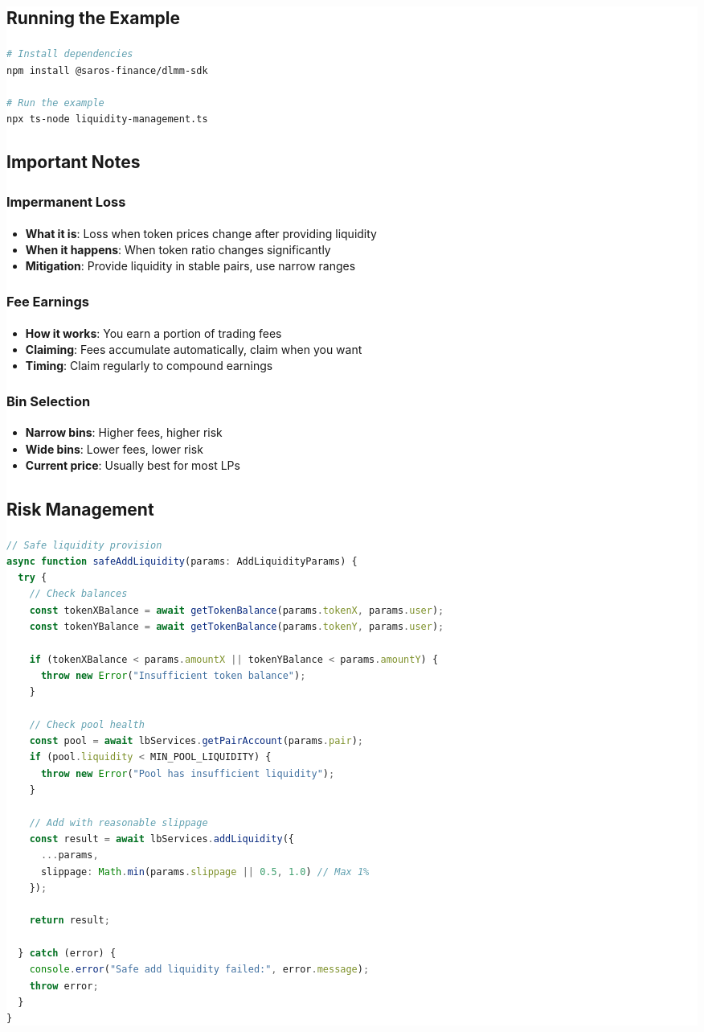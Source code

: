 ## Running the Example

```bash
# Install dependencies
npm install @saros-finance/dlmm-sdk

# Run the example
npx ts-node liquidity-management.ts
```

## Important Notes

### Impermanent Loss
- **What it is**: Loss when token prices change after providing liquidity
- **When it happens**: When token ratio changes significantly
- **Mitigation**: Provide liquidity in stable pairs, use narrow ranges

### Fee Earnings
- **How it works**: You earn a portion of trading fees
- **Claiming**: Fees accumulate automatically, claim when you want
- **Timing**: Claim regularly to compound earnings

### Bin Selection
- **Narrow bins**: Higher fees, higher risk
- **Wide bins**: Lower fees, lower risk
- **Current price**: Usually best for most LPs

## Risk Management

```typescript
// Safe liquidity provision
async function safeAddLiquidity(params: AddLiquidityParams) {
  try {
    // Check balances
    const tokenXBalance = await getTokenBalance(params.tokenX, params.user);
    const tokenYBalance = await getTokenBalance(params.tokenY, params.user);

    if (tokenXBalance < params.amountX || tokenYBalance < params.amountY) {
      throw new Error("Insufficient token balance");
    }

    // Check pool health
    const pool = await lbServices.getPairAccount(params.pair);
    if (pool.liquidity < MIN_POOL_LIQUIDITY) {
      throw new Error("Pool has insufficient liquidity");
    }

    // Add with reasonable slippage
    const result = await lbServices.addLiquidity({
      ...params,
      slippage: Math.min(params.slippage || 0.5, 1.0) // Max 1%
    });

    return result;

  } catch (error) {
    console.error("Safe add liquidity failed:", error.message);
    throw error;
  }
}
```
